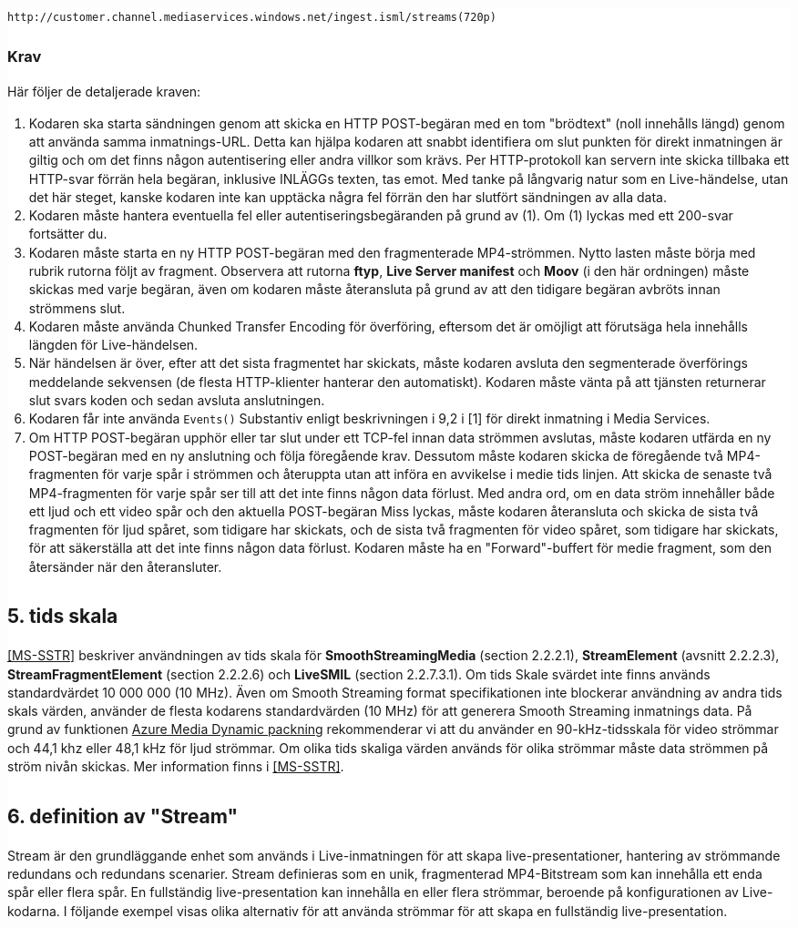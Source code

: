 `http://customer.channel.mediaservices.windows.net/ingest.isml/streams(720p)`

### <a name="requirements"></a>Krav
Här följer de detaljerade kraven:

1. Kodaren ska starta sändningen genom att skicka en HTTP POST-begäran med en tom "brödtext" (noll innehålls längd) genom att använda samma inmatnings-URL. Detta kan hjälpa kodaren att snabbt identifiera om slut punkten för direkt inmatningen är giltig och om det finns någon autentisering eller andra villkor som krävs. Per HTTP-protokoll kan servern inte skicka tillbaka ett HTTP-svar förrän hela begäran, inklusive INLÄGGs texten, tas emot. Med tanke på långvarig natur som en Live-händelse, utan det här steget, kanske kodaren inte kan upptäcka några fel förrän den har slutfört sändningen av alla data.
1. Kodaren måste hantera eventuella fel eller autentiseringsbegäranden på grund av (1). Om (1) lyckas med ett 200-svar fortsätter du.
1. Kodaren måste starta en ny HTTP POST-begäran med den fragmenterade MP4-strömmen. Nytto lasten måste börja med rubrik rutorna följt av fragment. Observera att rutorna **ftyp**, **Live Server manifest** och **Moov** (i den här ordningen) måste skickas med varje begäran, även om kodaren måste återansluta på grund av att den tidigare begäran avbröts innan strömmens slut. 
1. Kodaren måste använda Chunked Transfer Encoding för överföring, eftersom det är omöjligt att förutsäga hela innehålls längden för Live-händelsen.
1. När händelsen är över, efter att det sista fragmentet har skickats, måste kodaren avsluta den segmenterade överförings meddelande sekvensen (de flesta HTTP-klienter hanterar den automatiskt). Kodaren måste vänta på att tjänsten returnerar slut svars koden och sedan avsluta anslutningen. 
1. Kodaren får inte använda `Events()` Substantiv enligt beskrivningen i 9,2 i [1] för direkt inmatning i Media Services.
1. Om HTTP POST-begäran upphör eller tar slut under ett TCP-fel innan data strömmen avslutas, måste kodaren utfärda en ny POST-begäran med en ny anslutning och följa föregående krav. Dessutom måste kodaren skicka de föregående två MP4-fragmenten för varje spår i strömmen och återuppta utan att införa en avvikelse i medie tids linjen. Att skicka de senaste två MP4-fragmenten för varje spår ser till att det inte finns någon data förlust. Med andra ord, om en data ström innehåller både ett ljud och ett video spår och den aktuella POST-begäran Miss lyckas, måste kodaren återansluta och skicka de sista två fragmenten för ljud spåret, som tidigare har skickats, och de sista två fragmenten för video spåret, som tidigare har skickats, för att säkerställa att det inte finns någon data förlust. Kodaren måste ha en "Forward"-buffert för medie fragment, som den återsänder när den återansluter.

## <a name="5-timescale"></a>5. tids skala
[[MS-SSTR]](/openspecs/windows_protocols/ms-sstr/8383f27f-7efe-4c60-832a-387274457251) beskriver användningen av tids skala för **SmoothStreamingMedia** (section 2.2.2.1), **StreamElement** (avsnitt 2.2.2.3), **StreamFragmentElement** (section 2.2.2.6) och **LiveSMIL** (section 2.2.7.3.1). Om tids Skale svärdet inte finns används standardvärdet 10 000 000 (10 MHz). Även om Smooth Streaming format specifikationen inte blockerar användning av andra tids skals värden, använder de flesta kodarens standardvärden (10 MHz) för att generera Smooth Streaming inmatnings data. På grund av funktionen [Azure Media Dynamic packning](./previous/media-services-dynamic-packaging-overview.md) rekommenderar vi att du använder en 90-kHz-tidsskala för video strömmar och 44,1 khz eller 48,1 kHz för ljud strömmar. Om olika tids skaliga värden används för olika strömmar måste data strömmen på ström nivån skickas. Mer information finns i [[MS-SSTR]](/openspecs/windows_protocols/ms-sstr/8383f27f-7efe-4c60-832a-387274457251).     

## <a name="6-definition-of-stream"></a>6. definition av "Stream"
Stream är den grundläggande enhet som används i Live-inmatningen för att skapa live-presentationer, hantering av strömmande redundans och redundans scenarier. Stream definieras som en unik, fragmenterad MP4-Bitstream som kan innehålla ett enda spår eller flera spår. En fullständig live-presentation kan innehålla en eller flera strömmar, beroende på konfigurationen av Live-kodarna. I följande exempel visas olika alternativ för att använda strömmar för att skapa en fullständig live-presentation.


[image1]: ./media/media-services-fmp4-live-ingest-overview/media-services-image1.png
[image2]: ./media/media-services-fmp4-live-ingest-overview/media-services-image2.png
[image3]: ./media/media-services-fmp4-live-ingest-overview/media-services-image3.png
[image4]: ./media/media-services-fmp4-live-ingest-overview/media-services-image4.png
[image5]: ./media/media-services-fmp4-live-ingest-overview/media-services-image5.png
[image6]: ./media/media-services-fmp4-live-ingest-overview/media-services-image6.png
[image7]: ./media/media-services-fmp4-live-ingest-overview/media-services-image7.png